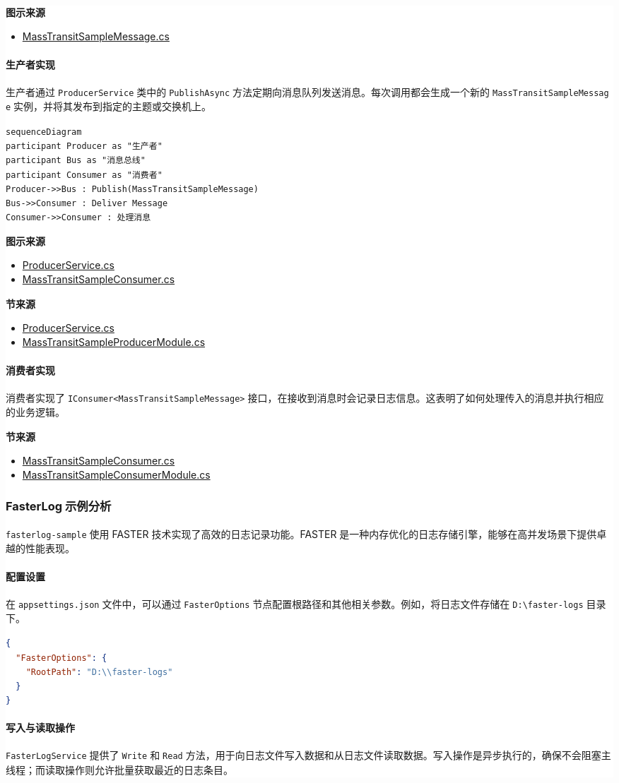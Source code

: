 **图示来源**
- [MassTransitSampleMessage.cs](file://samples/masstransit-sample/src/MassTransitSample.Common/MassTransitSampleMessage.cs)

#### 生产者实现
生产者通过 `ProducerService` 类中的 `PublishAsync` 方法定期向消息队列发送消息。每次调用都会生成一个新的 `MassTransitSampleMessage` 实例，并将其发布到指定的主题或交换机上。

```mermaid
sequenceDiagram
participant Producer as "生产者"
participant Bus as "消息总线"
participant Consumer as "消费者"
Producer->>Bus : Publish(MassTransitSampleMessage)
Bus->>Consumer : Deliver Message
Consumer->>Consumer : 处理消息
```

**图示来源**
- [ProducerService.cs](file://samples/masstransit-sample/src/MassTransitSample.Producer/ProducerService.cs)
- [MassTransitSampleConsumer.cs](file://samples/masstransit-sample/src/MassTransitSample.Consumer/MassTransitSampleConsumer.cs)

**节来源**
- [ProducerService.cs](file://samples/masstransit-sample/src/MassTransitSample.Producer/ProducerService.cs)
- [MassTransitSampleProducerModule.cs](file://samples/masstransit-sample/src/MassTransitSample.Producer/MassTransitSampleProducerModule.cs)

#### 消费者实现
消费者实现了 `IConsumer<MassTransitSampleMessage>` 接口，在接收到消息时会记录日志信息。这表明了如何处理传入的消息并执行相应的业务逻辑。

**节来源**
- [MassTransitSampleConsumer.cs](file://samples/masstransit-sample/src/MassTransitSample.Consumer/MassTransitSampleConsumer.cs)
- [MassTransitSampleConsumerModule.cs](file://samples/masstransit-sample/src/MassTransitSample.Consumer/MassTransitSampleConsumerModule.cs)

### FasterLog 示例分析
`fasterlog-sample` 使用 FASTER 技术实现了高效的日志记录功能。FASTER 是一种内存优化的日志存储引擎，能够在高并发场景下提供卓越的性能表现。

#### 配置设置
在 `appsettings.json` 文件中，可以通过 `FasterOptions` 节点配置根路径和其他相关参数。例如，将日志文件存储在 `D:\faster-logs` 目录下。

```json
{
  "FasterOptions": {
    "RootPath": "D:\\faster-logs"
  }
}
```

#### 写入与读取操作
`FasterLogService` 提供了 `Write` 和 `Read` 方法，用于向日志文件写入数据和从日志文件读取数据。写入操作是异步执行的，确保不会阻塞主线程；而读取操作则允许批量获取最近的日志条目。
